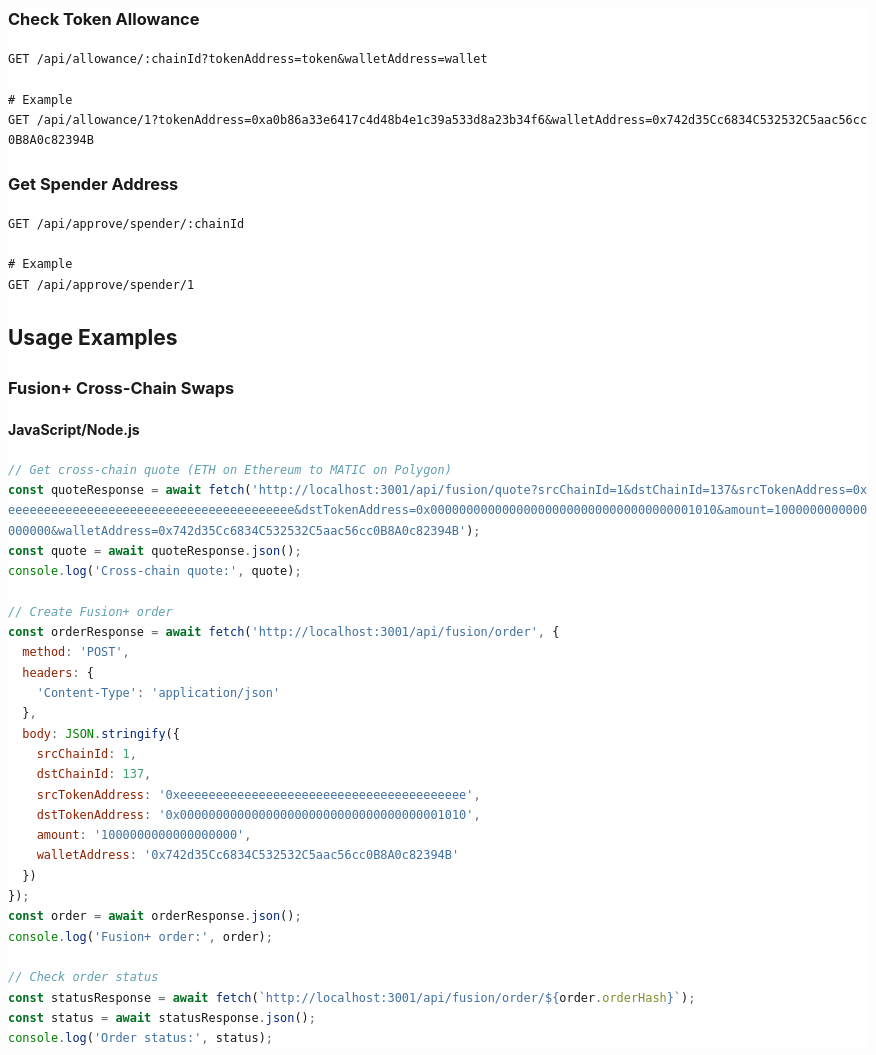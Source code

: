 ### Check Token Allowance
```http
GET /api/allowance/:chainId?tokenAddress=token&walletAddress=wallet

# Example
GET /api/allowance/1?tokenAddress=0xa0b86a33e6417c4d48b4e1c39a533d8a23b34f6&walletAddress=0x742d35Cc6834C532532C5aac56cc0B8A0c82394B
```

### Get Spender Address
```http
GET /api/approve/spender/:chainId

# Example
GET /api/approve/spender/1
```

## Usage Examples

### Fusion+ Cross-Chain Swaps

#### JavaScript/Node.js
```javascript
// Get cross-chain quote (ETH on Ethereum to MATIC on Polygon)
const quoteResponse = await fetch('http://localhost:3001/api/fusion/quote?srcChainId=1&dstChainId=137&srcTokenAddress=0xeeeeeeeeeeeeeeeeeeeeeeeeeeeeeeeeeeeeeeee&dstTokenAddress=0x0000000000000000000000000000000000001010&amount=1000000000000000000&walletAddress=0x742d35Cc6834C532532C5aac56cc0B8A0c82394B');
const quote = await quoteResponse.json();
console.log('Cross-chain quote:', quote);

// Create Fusion+ order
const orderResponse = await fetch('http://localhost:3001/api/fusion/order', {
  method: 'POST',
  headers: {
    'Content-Type': 'application/json'
  },
  body: JSON.stringify({
    srcChainId: 1,
    dstChainId: 137,
    srcTokenAddress: '0xeeeeeeeeeeeeeeeeeeeeeeeeeeeeeeeeeeeeeeee',
    dstTokenAddress: '0x0000000000000000000000000000000000001010',
    amount: '1000000000000000000',
    walletAddress: '0x742d35Cc6834C532532C5aac56cc0B8A0c82394B'
  })
});
const order = await orderResponse.json();
console.log('Fusion+ order:', order);

// Check order status
const statusResponse = await fetch(`http://localhost:3001/api/fusion/order/${order.orderHash}`);
const status = await statusResponse.json();
console.log('Order status:', status);
```
